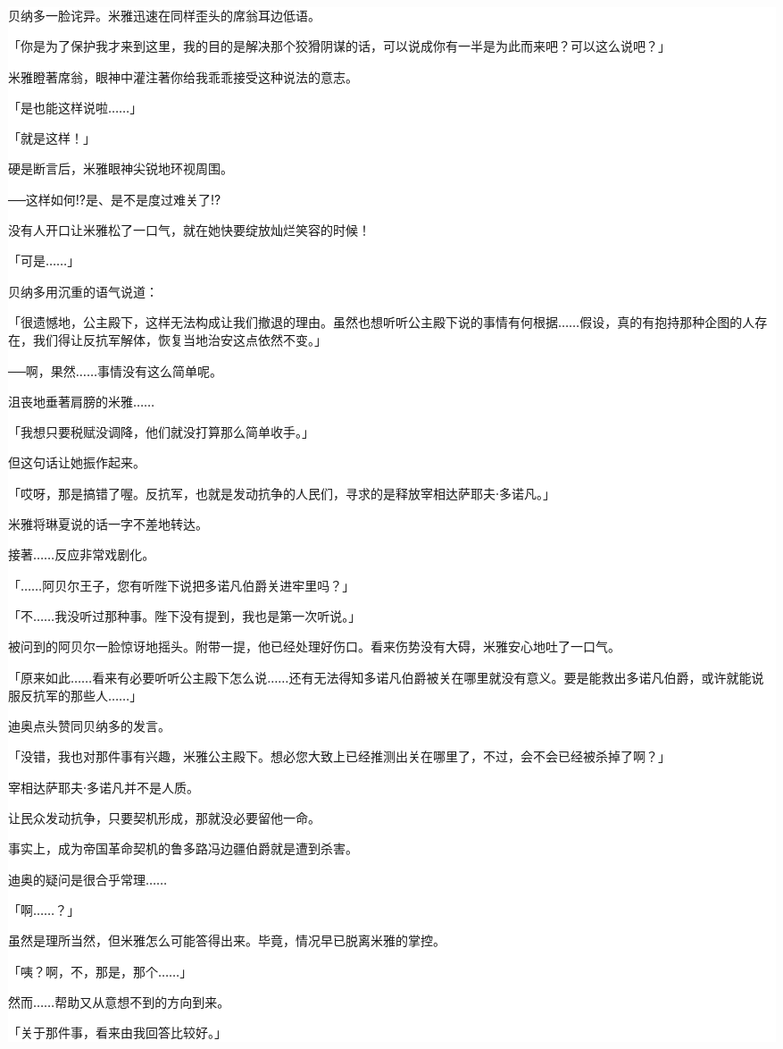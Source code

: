 贝纳多一脸诧异。米雅迅速在同样歪头的席翁耳边低语。

「你是为了保护我才来到这里，我的目的是解决那个狡猾阴谋的话，可以说成你有一半是为此而来吧？可以这么说吧？」

米雅瞪著席翁，眼神中灌注著你给我乖乖接受这种说法的意志。

「是也能这样说啦……」

「就是这样！」

硬是断言后，米雅眼神尖锐地环视周围。

──这样如何!?是、是不是度过难关了!?

没有人开口让米雅松了一口气，就在她快要绽放灿烂笑容的时候！

「可是……」

贝纳多用沉重的语气说道：

「很遗憾地，公主殿下，这样无法构成让我们撤退的理由。虽然也想听听公主殿下说的事情有何根据……假设，真的有抱持那种企图的人存在，我们得让反抗军解体，恢复当地治安这点依然不变。」

──啊，果然……事情没有这么简单呢。

沮丧地垂著肩膀的米雅……

「我想只要税赋没调降，他们就没打算那么简单收手。」

但这句话让她振作起来。

「哎呀，那是搞错了喔。反抗军，也就是发动抗争的人民们，寻求的是释放宰相达萨耶夫‧多诺凡。」

米雅将琳夏说的话一字不差地转达。

接著……反应非常戏剧化。

「……阿贝尔王子，您有听陛下说把多诺凡伯爵关进牢里吗？」

「不……我没听过那种事。陛下没有提到，我也是第一次听说。」

被问到的阿贝尔一脸惊讶地摇头。附带一提，他已经处理好伤口。看来伤势没有大碍，米雅安心地吐了一口气。

「原来如此……看来有必要听听公主殿下怎么说……还有无法得知多诺凡伯爵被关在哪里就没有意义。要是能救出多诺凡伯爵，或许就能说服反抗军的那些人……」

迪奥点头赞同贝纳多的发言。

「没错，我也对那件事有兴趣，米雅公主殿下。想必您大致上已经推测出关在哪里了，不过，会不会已经被杀掉了啊？」

宰相达萨耶夫‧多诺凡并不是人质。

让民众发动抗争，只要契机形成，那就没必要留他一命。

事实上，成为帝国革命契机的鲁多路冯边疆伯爵就是遭到杀害。

迪奥的疑问是很合乎常理……

「啊……？」

虽然是理所当然，但米雅怎么可能答得出来。毕竟，情况早已脱离米雅的掌控。

「咦？啊，不，那是，那个……」

然而……帮助又从意想不到的方向到来。

「关于那件事，看来由我回答比较好。」
